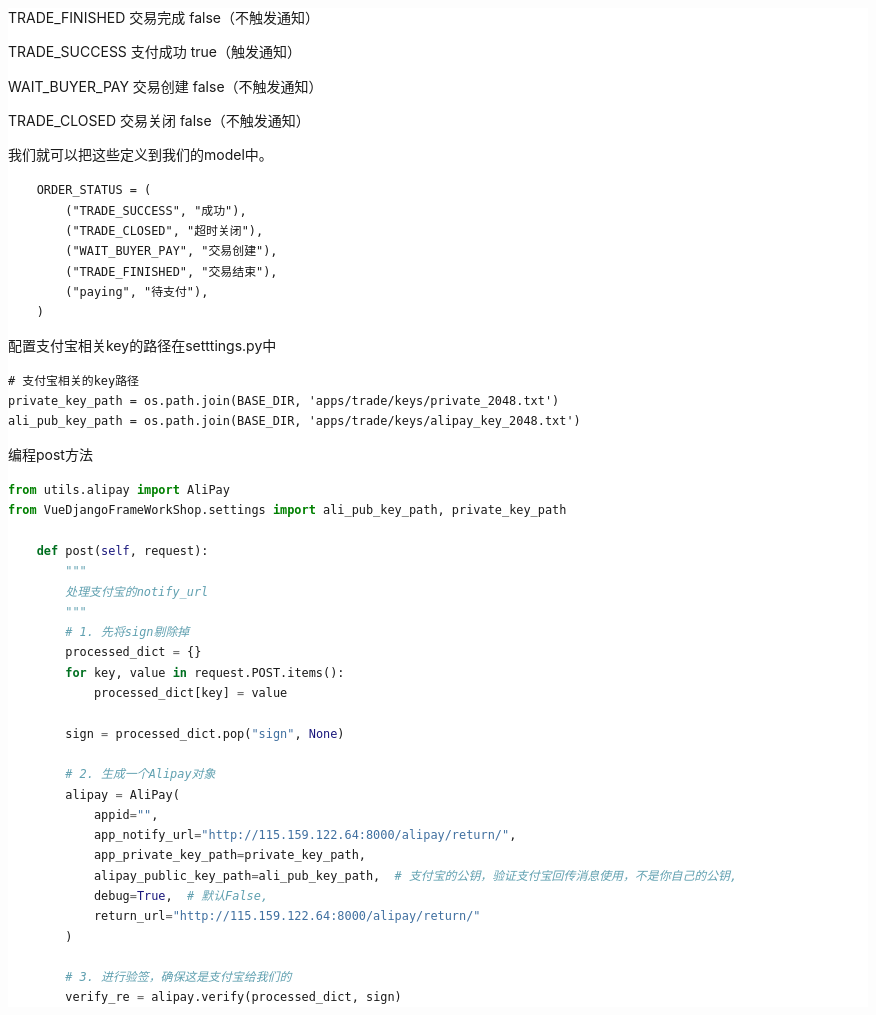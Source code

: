 TRADE_FINISHED	交易完成	false（不触发通知）

TRADE_SUCCESS	支付成功	true（触发通知）

WAIT_BUYER_PAY	交易创建	false（不触发通知）

TRADE_CLOSED	交易关闭	false（不触发通知）


我们就可以把这些定义到我们的model中。

```
    ORDER_STATUS = (
        ("TRADE_SUCCESS", "成功"),
        ("TRADE_CLOSED", "超时关闭"),
        ("WAIT_BUYER_PAY", "交易创建"),
        ("TRADE_FINISHED", "交易结束"),
        ("paying", "待支付"),
    )
```

配置支付宝相关key的路径在setttings.py中

```
# 支付宝相关的key路径
private_key_path = os.path.join(BASE_DIR, 'apps/trade/keys/private_2048.txt')
ali_pub_key_path = os.path.join(BASE_DIR, 'apps/trade/keys/alipay_key_2048.txt')
```

编程post方法

```python
from utils.alipay import AliPay
from VueDjangoFrameWorkShop.settings import ali_pub_key_path, private_key_path

    def post(self, request):
        """
        处理支付宝的notify_url
        """
        # 1. 先将sign剔除掉
        processed_dict = {}
        for key, value in request.POST.items():
            processed_dict[key] = value

        sign = processed_dict.pop("sign", None)

        # 2. 生成一个Alipay对象
        alipay = AliPay(
            appid="",
            app_notify_url="http://115.159.122.64:8000/alipay/return/",
            app_private_key_path=private_key_path,
            alipay_public_key_path=ali_pub_key_path,  # 支付宝的公钥，验证支付宝回传消息使用，不是你自己的公钥,
            debug=True,  # 默认False,
            return_url="http://115.159.122.64:8000/alipay/return/"
        )

        # 3. 进行验签，确保这是支付宝给我们的
        verify_re = alipay.verify(processed_dict, sign)
```
